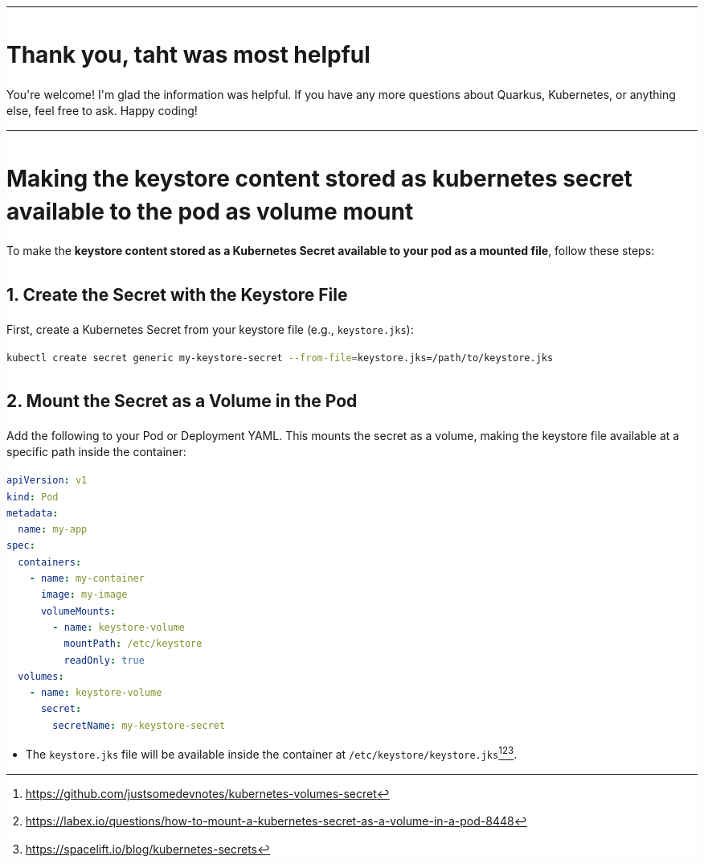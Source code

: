 [^4_6]: https://stackoverflow.com/questions/79210101/handle-environment-variables-in-quarkus-for-local-development-and-production-usi

[^4_7]: https://docs.redhat.com/en/documentation/red_hat_build_of_quarkus/1.3/html/configuring_your_quarkus_applications/proc-setting-configuration-properties_quarkus-configuration-guide

[^4_8]: https://github.com/dmarrazzo/quarkus-env-config


---

# Thank you, taht was most helpful

You're welcome! I'm glad the information was helpful. If you have any more questions about Quarkus, Kubernetes, or anything else, feel free to ask. Happy coding!

---

# Making the keystore content stored as kubernetes secret available to the pod as volume mount

To make the **keystore content stored as a Kubernetes Secret available to your pod as a mounted file**, follow these steps:

## 1. Create the Secret with the Keystore File

First, create a Kubernetes Secret from your keystore file (e.g., `keystore.jks`):

```bash
kubectl create secret generic my-keystore-secret --from-file=keystore.jks=/path/to/keystore.jks
```


## 2. Mount the Secret as a Volume in the Pod

Add the following to your Pod or Deployment YAML. This mounts the secret as a volume, making the keystore file available at a specific path inside the container:

```yaml
apiVersion: v1
kind: Pod
metadata:
  name: my-app
spec:
  containers:
    - name: my-container
      image: my-image
      volumeMounts:
        - name: keystore-volume
          mountPath: /etc/keystore
          readOnly: true
  volumes:
    - name: keystore-volume
      secret:
        secretName: my-keystore-secret
```

- The `keystore.jks` file will be available inside the container at `/etc/keystore/keystore.jks`[^6_1][^6_5][^6_8].


[^1_1]: https://quarkus.io/guides/kubernetes-config
[^1_2]: http://galeaaugustin.blogspot.com/2024/12/get-information-from-with-quarkus-from.html
[^1_3]: https://opensource.com/article/22/5/quarkus-kubernetes-secrets
[^1_4]: https://quarkus.io/guides/deploying-to-kubernetes
[^1_5]: https://dev.to/denish3436/securing-configurations-managing-configmaps-and-secrets-in-kubernetes-1jn
[^1_6]: https://docs.quarkiverse.io/quarkus-helm/dev/example-config.html
[^1_7]: https://stackoverflow.com/questions/73443428/how-to-generate-kubernetes-configmap-from-the-quarkus-application-properties-w
[^1_8]: https://github.com/quarkusio/quarkus/issues/38604
[^1_9]: https://github.com/quarkusio/quarkus/issues/25058
[^1_10]: https://quarkus.io/guides/deploying-to-openshift
[^2_1]: https://copyprogramming.com/howto/quarkus-how-to-set-environment-variables-in-application-properties
[^2_2]: https://stackoverflow.com/questions/55796370/quarkus-how-to-set-environment-variables-in-application-properties
[^2_3]: https://quarkus.io/guides/config-reference
[^2_4]: https://github.com/quarkusio/quarkus/issues/305
[^2_5]: http://galeaaugustin.blogspot.com/2024/12/get-information-from-with-quarkus-from.html
[^2_6]: https://docs.redhat.com/de/documentation/red_hat_build_of_quarkus/2.13/html-single/configuring_your_quarkus_applications_by_using_a_properties_file/index
[^2_7]: https://github.com/quarkusio/quarkus/issues/33321
[^2_8]: https://github.com/quarkusio/quarkus/discussions/40492
[^2_9]: https://stackoverflow.com/a/60007896
[^2_10]: https://stackoverflow.com/questions/66957109/reading-configuration-file-with-a-map-of-properties-in-quarkus
[^2_11]: https://dev.to/yanev/creating-custom-configuration-in-quarkus-loaded-from-json-file-5gee
[^2_12]: https://docs.redhat.com/es/documentation/red_hat_build_of_quarkus/2.13/html-single/configuring_your_quarkus_applications_by_using_a_yaml_file/index
[^2_13]: https://quarkus.io/guides/config
[^2_14]: https://codingtechroom.com/question/how-to-access-environment-variables-in-quarkus
[^2_15]: https://blog.poespas.me/posts/2024/05/20/quarkus-configuring-external-configuration-sources/
[^2_16]: https://docs.redhat.com/en/documentation/red_hat_build_of_quarkus/2.13/html-single/configuring_your_quarkus_applications_by_using_a_properties_file/index
[^2_17]: https://stackoverflow.com/questions/59662044/quarkus-how-to-define-and-read-properties-file-or-application-properties-outs
[^2_18]: https://stackoverflow.com/questions/73443428/how-to-generate-kubernetes-configmap-from-the-quarkus-application-properties-w
[^3_1]: https://quarkus.io/guides/config-secrets
[^3_2]: https://docs.redhat.com/en/documentation/red_hat_build_of_quarkus/3.15/html/management_of_security_keys_and_certificates_with_the_tls_registry/tls-registry-reference
[^3_3]: https://github.com/quarkusio/quarkus/issues/25058
[^3_4]: https://stackoverflow.com/questions/78203941/quarkus-keystore-password-file
[^3_5]: https://quarkus.io/guides/http-reference
[^3_6]: https://quarkus.io/guides/security-oidc-configuration-properties-reference
[^3_7]: https://quarkus.io/guides/native-and-ssl
[^3_8]: https://stackoverflow.com/questions/76390340/mounting-or-file-mapping-into-quarkus-app-testcontainer-during-dev-mode
[^3_9]: https://www.keycloak.org/server/configuration
[^3_10]: https://quarkus.io/guides/deploying-to-kubernetes
[^4_1]: https://quarkus.io/guides/config-reference
[^4_2]: https://github.com/quarkusio/quarkus/issues/3670
[^4_3]: https://quarkus.io/guides/config
[^4_4]: https://github.com/quarkusio/quarkus/issues/7519
[^4_5]: https://stackoverflow.com/questions/77217217/what-is-the-equivalent-of-the-application-local-properties-file-in-quarkus
[^6_1]: https://github.com/justsomedevnotes/kubernetes-volumes-secret
[^6_2]: https://www.jeffgeerling.com/blog/2019/mounting-kubernetes-secret-single-file-inside-pod
[^6_3]: https://kubernetes.io/docs/concepts/storage/volumes/
[^6_4]: https://kubernetes.io/docs/concepts/configuration/secret/
[^6_5]: https://labex.io/questions/how-to-mount-a-kubernetes-secret-as-a-volume-in-a-pod-8448
[^6_6]: https://www.alibabacloud.com/help/en/ack/ack-managed-and-ack-dedicated/user-guide/configure-a-pod-to-use-a-secret
[^6_7]: https://kubernetes.io/docs/tasks/configure-pod-container/configure-projected-volume-storage/
[^6_8]: https://spacelift.io/blog/kubernetes-secrets
